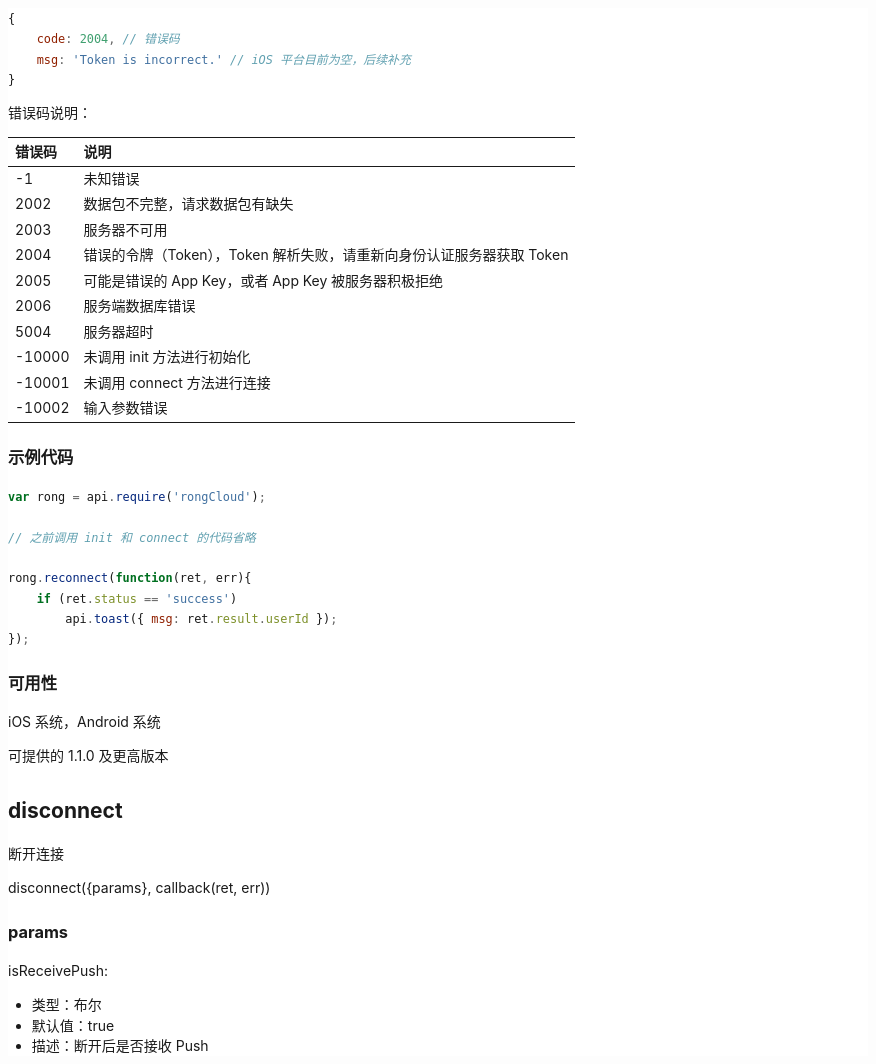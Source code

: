 ```js
{
	code: 2004,	// 错误码
	msg: 'Token is incorrect.' // iOS 平台目前为空，后续补充
}

```

错误码说明：

 错误码 | 说明
:-------|:----------------------------------------------------------------------
 -1     | 未知错误
 2002   | 数据包不完整，请求数据包有缺失
 2003   | 服务器不可用
 2004   | 错误的令牌（Token），Token 解析失败，请重新向身份认证服务器获取 Token
 2005   | 可能是错误的 App Key，或者 App Key 被服务器积极拒绝
 2006   | 服务端数据库错误
 5004   | 服务器超时
 -10000 | 未调用 init 方法进行初始化
 -10001 | 未调用 connect 方法进行连接
 -10002 | 输入参数错误

### 示例代码

```js
var rong = api.require('rongCloud');

// 之前调用 init 和 connect 的代码省略

rong.reconnect(function(ret, err){
	if (ret.status == 'success')
		api.toast({ msg: ret.result.userId });
});
```

### 可用性

iOS 系统，Android 系统

可提供的 1.1.0 及更高版本

## disconnect <div id="disconnect"></div>

断开连接

disconnect({params}, callback(ret, err))

### params

isReceivePush:

- 类型：布尔
- 默认值：true
- 描述：断开后是否接收 Push
